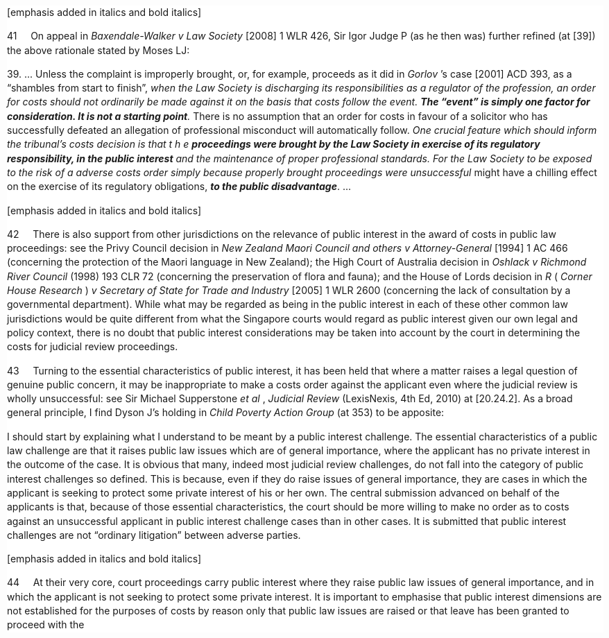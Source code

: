  [emphasis added in italics and bold italics] 

41     On appeal in _Baxendale-Walker v Law Society_ [2008] 1 WLR 426, Sir Igor Judge P (as he then was) further refined (at [39]) the above rationale stated by Moses LJ: 


39\. ... Unless the complaint is improperly brought, or, for example, proceeds as it did in _Gorlov_ ’s case [2001] ACD 393, as a “shambles from start to finish”, _when the Law Society is discharging its responsibilities as a regulator of the profession, an order for costs should not ordinarily be made against it on the basis that costs follow the event._ **_The “event” is simply one factor for consideration. It is not a starting point_**_._ There is no assumption that an order for costs in favour of a solicitor who has successfully defeated an allegation of professional misconduct will automatically follow. _One crucial feature which should inform the tribunal’s costs decision is that t h e_ **_proceedings were brought by the Law Society in exercise of its regulatory responsibility, in the public interest_** _and the maintenance of proper professional standards._     _For the Law Society to be exposed to the risk of a adverse costs order simply because properly brought proceedings were unsuccessful_ might have a chilling effect on the exercise of its regulatory obligations, **_to the public disadvantage_**. ... 

 [emphasis added in italics and bold italics] 

42     There is also support from other jurisdictions on the relevance of public interest in the award of costs in public law proceedings: see the Privy Council decision in _New Zealand Maori Council and others v Attorney-General_ [1994] 1 AC 466 (concerning the protection of the Maori language in New Zealand); the High Court of Australia decision in _Oshlack v Richmond River Council_ (1998) 193 CLR 72 (concerning the preservation of flora and fauna); and the House of Lords decision in _R_ ( _Corner House Research_ ) _v Secretary of State for Trade and Industry_ [2005] 1 WLR 2600 (concerning the lack of consultation by a governmental department). While what may be regarded as being in the public interest in each of these other common law jurisdictions would be quite different from what the Singapore courts would regard as public interest given our own legal and policy context, there is no doubt that public interest considerations may be taken into account by the court in determining the costs for judicial review proceedings. 

43     Turning to the essential characteristics of public interest, it has been held that where a matter raises a legal question of genuine public concern, it may be inappropriate to make a costs order against the applicant even where the judicial review is wholly unsuccessful: see Sir Michael Supperstone _et al_ , _Judicial Review_ (LexisNexis, 4th Ed, 2010) at [20.24.2]. As a broad general principle, I find Dyson J’s holding in _Child Poverty Action Group_ (at 353) to be apposite: 

 I should start by explaining what I understand to be meant by a public interest challenge. The essential characteristics of a public law challenge are that it raises public law issues which are of general importance, where the applicant has no private interest in the outcome of the case. It is obvious that many, indeed most judicial review challenges, do not fall into the category of public interest challenges so defined. This is because, even if they do raise issues of general importance, they are cases in which the applicant is seeking to protect some private interest of his or her own. The central submission advanced on behalf of the applicants is that, because of those essential characteristics, the court should be more willing to make no order as to costs against an unsuccessful applicant in public interest challenge cases than in other cases. It is submitted that public interest challenges are not “ordinary litigation” between adverse parties. 

 [emphasis added in italics and bold italics] 

44     At their very core, court proceedings carry public interest where they raise public law issues of general importance, and in which the applicant is not seeking to protect some private interest. It is important to emphasise that public interest dimensions are not established for the purposes of costs by reason only that public law issues are raised or that leave has been granted to proceed with the 
